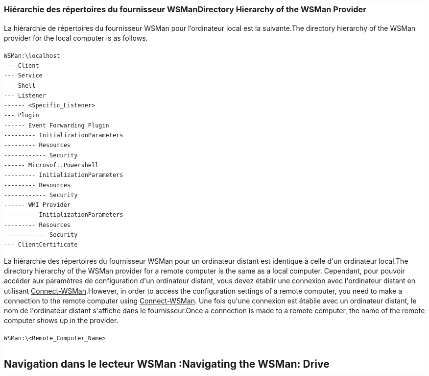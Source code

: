 ### <a name="directory-hierarchy-of-the-wsman-provider"></a><span data-ttu-id="c103d-143">Hiérarchie des répertoires du fournisseur WSMan</span><span class="sxs-lookup"><span data-stu-id="c103d-143">Directory Hierarchy of the WSMan Provider</span></span>

<span data-ttu-id="c103d-144">La hiérarchie de répertoires du fournisseur WSMan pour l’ordinateur local est la suivante.</span><span class="sxs-lookup"><span data-stu-id="c103d-144">The directory hierarchy of the WSMan provider for the local computer is as follows.</span></span>

```
WSMan:\localhost
--- Client
--- Service
--- Shell
--- Listener
------ <Specific_Listener>
--- Plugin
------ Event Forwarding Plugin
--------- InitializationParameters
--------- Resources
------------ Security
------ Microsoft.Powershell
--------- InitializationParameters
--------- Resources
------------ Security
------ WMI Provider
--------- InitializationParameters
--------- Resources
------------ Security
--- ClientCertificate
```

<span data-ttu-id="c103d-145">La hiérarchie des répertoires du fournisseur WSMan pour un ordinateur distant est identique à celle d'un ordinateur local.</span><span class="sxs-lookup"><span data-stu-id="c103d-145">The directory hierarchy of the WSMan provider for a remote computer is the same as a local computer.</span></span> <span data-ttu-id="c103d-146">Cependant, pour pouvoir accéder aux paramètres de configuration d'un ordinateur distant, vous devez établir une connexion avec l'ordinateur distant en utilisant [Connect-WSMan](xref:Microsoft.WSMan.Management.Connect-WSMan).</span><span class="sxs-lookup"><span data-stu-id="c103d-146">However, in order to access the configuration settings of a remote computer, you need to make a connection to the remote computer using [Connect-WSMan](xref:Microsoft.WSMan.Management.Connect-WSMan).</span></span> <span data-ttu-id="c103d-147">Une fois qu'une connexion est établie avec un ordinateur distant, le nom de l'ordinateur distant s'affiche dans le fournisseur.</span><span class="sxs-lookup"><span data-stu-id="c103d-147">Once a connection is made to a remote computer, the name of the remote computer shows up in the provider.</span></span>

```
WSMan:\<Remote_Computer_Name>
```

## <a name="navigating-the-wsman-drive"></a><span data-ttu-id="c103d-148">Navigation dans le lecteur WSMan :</span><span class="sxs-lookup"><span data-stu-id="c103d-148">Navigating the WSMan: Drive</span></span>
